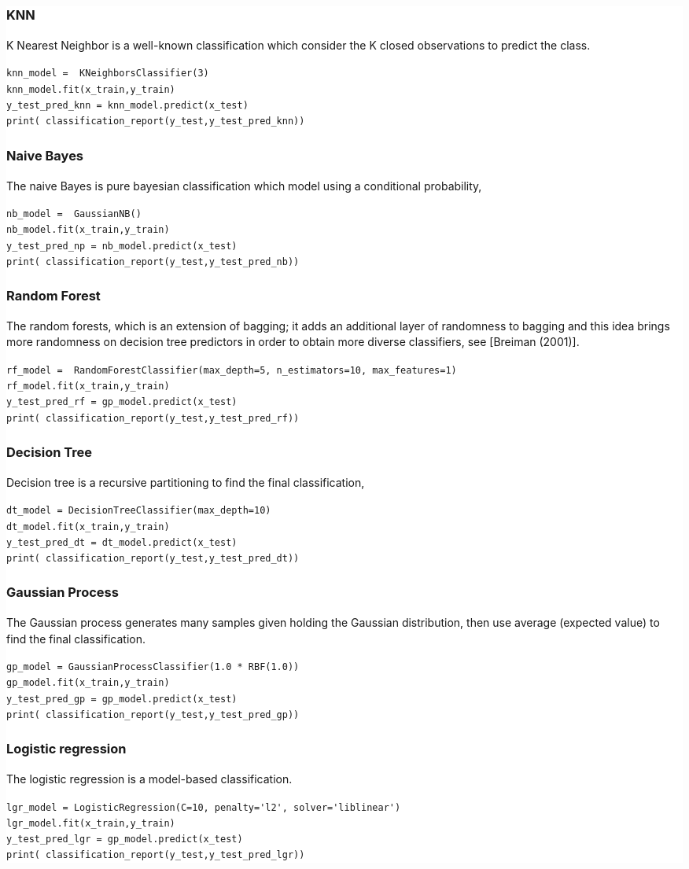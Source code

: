 ### KNN
K Nearest Neighbor is a well-known classification which consider the K closed observations to predict the class. 
```{python}
knn_model =  KNeighborsClassifier(3)
knn_model.fit(x_train,y_train)
y_test_pred_knn = knn_model.predict(x_test)
print( classification_report(y_test,y_test_pred_knn))
```


### Naive Bayes
The naive Bayes is pure bayesian classification which model using a conditional probability, 
```{python}
nb_model =  GaussianNB()
nb_model.fit(x_train,y_train)
y_test_pred_np = nb_model.predict(x_test)
print( classification_report(y_test,y_test_pred_nb))
```
 
### Random Forest
The random forests, which is an extension of bagging; it adds an additional layer of randomness to bagging and this idea brings more randomness on decision tree predictors in order to obtain more diverse classifiers, see [Breiman (2001)]. 
```{python}
rf_model =  RandomForestClassifier(max_depth=5, n_estimators=10, max_features=1)
rf_model.fit(x_train,y_train)
y_test_pred_rf = gp_model.predict(x_test)
print( classification_report(y_test,y_test_pred_rf))
```

### Decision Tree
Decision tree is a recursive partitioning to find the final classification, 
```{python}
dt_model = DecisionTreeClassifier(max_depth=10)
dt_model.fit(x_train,y_train)
y_test_pred_dt = dt_model.predict(x_test)
print( classification_report(y_test,y_test_pred_dt))
```

### Gaussian Process
The Gaussian process generates many samples given holding the Gaussian distribution, then use average (expected value) to find the final classification. 
```{python}
gp_model = GaussianProcessClassifier(1.0 * RBF(1.0))
gp_model.fit(x_train,y_train)
y_test_pred_gp = gp_model.predict(x_test)
print( classification_report(y_test,y_test_pred_gp))
```


### Logistic regression 
The logistic regression is a model-based classification. 
```{python}
lgr_model = LogisticRegression(C=10, penalty='l2', solver='liblinear')
lgr_model.fit(x_train,y_train)
y_test_pred_lgr = gp_model.predict(x_test)
print( classification_report(y_test,y_test_pred_lgr))
```
